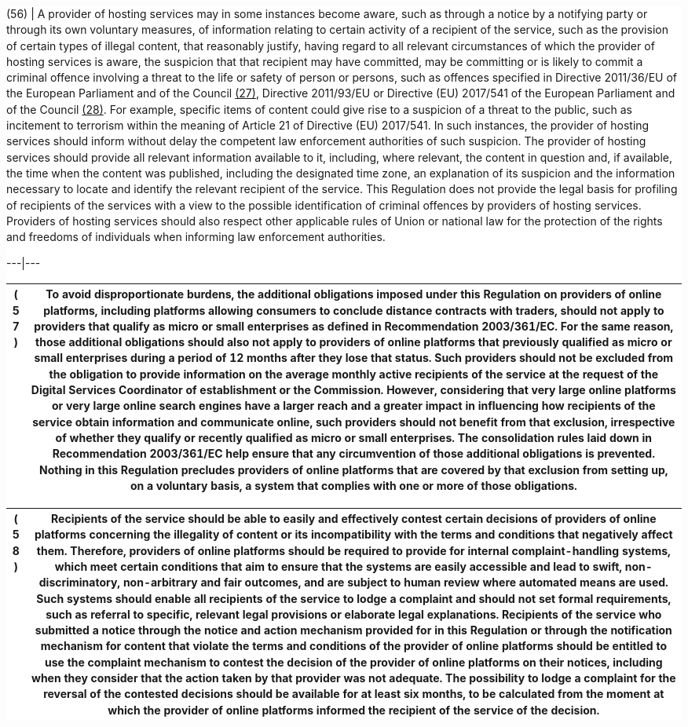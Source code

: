 (56) |  A provider of hosting services may in some instances become aware, such as through a notice by a notifying party or through its own voluntary measures, of information relating to certain activity of a recipient of the service, such as the provision of certain types of illegal content, that reasonably justify, having regard to all relevant circumstances of which the provider of hosting services is aware, the suspicion that that recipient may have committed, may be committing or is likely to commit a criminal offence involving a threat to the life or safety of person or persons, such as offences specified in Directive 2011/36/EU of the European Parliament and of the Council [(27)](https://eur-lex.europa.eu/legal-content/EN/TXT/?uri=CELEX%3A32022R2065&qid=1750360475409#ntr27-L_2022277EN.01000101-E0027), Directive 2011/93/EU or Directive (EU) 2017/541 of the European Parliament and of the Council [(28)](https://eur-lex.europa.eu/legal-content/EN/TXT/?uri=CELEX%3A32022R2065&qid=1750360475409#ntr28-L_2022277EN.01000101-E0028). For example, specific items of content could give rise to a suspicion of a threat to the public, such as incitement to terrorism within the meaning of Article 21 of Directive (EU) 2017/541. In such instances, the provider of hosting services should inform without delay the competent law enforcement authorities of such suspicion. The provider of hosting services should provide all relevant information available to it, including, where relevant, the content in question and, if available, the time when the content was published, including the designated time zone, an explanation of its suspicion and the information necessary to locate and identify the relevant recipient of the service. This Regulation does not provide the legal basis for profiling of recipients of the services with a view to the possible identification of criminal offences by providers of hosting services. Providers of hosting services should also respect other applicable rules of Union or national law for the protection of the rights and freedoms of individuals when informing law enforcement authorities.

---|---

(57) |  To avoid disproportionate burdens, the additional obligations imposed under this Regulation on providers of online platforms, including platforms allowing consumers to conclude distance contracts with traders, should not apply to providers that qualify as micro or small enterprises as defined in Recommendation 2003/361/EC. For the same reason, those additional obligations should also not apply to providers of online platforms that previously qualified as micro or small enterprises during a period of 12 months after they lose that status. Such providers should not be excluded from the obligation to provide information on the average monthly active recipients of the service at the request of the Digital Services Coordinator of establishment or the Commission. However, considering that very large online platforms or very large online search engines have a larger reach and a greater impact in influencing how recipients of the service obtain information and communicate online, such providers should not benefit from that exclusion, irrespective of whether they qualify or recently qualified as micro or small enterprises. The consolidation rules laid down in Recommendation 2003/361/EC help ensure that any circumvention of those additional obligations is prevented. Nothing in this Regulation precludes providers of online platforms that are covered by that exclusion from setting up, on a voluntary basis, a system that complies with one or more of those obligations.
---|---

(58) |  Recipients of the service should be able to easily and effectively contest certain decisions of providers of online platforms concerning the illegality of content or its incompatibility with the terms and conditions that negatively affect them. Therefore, providers of online platforms should be required to provide for internal complaint-handling systems, which meet certain conditions that aim to ensure that the systems are easily accessible and lead to swift, non-discriminatory, non-arbitrary and fair outcomes, and are subject to human review where automated means are used. Such systems should enable all recipients of the service to lodge a complaint and should not set formal requirements, such as referral to specific, relevant legal provisions or elaborate legal explanations. Recipients of the service who submitted a notice through the notice and action mechanism provided for in this Regulation or through the notification mechanism for content that violate the terms and conditions of the provider of online platforms should be entitled to use the complaint mechanism to contest the decision of the provider of online platforms on their notices, including when they consider that the action taken by that provider was not adequate. The possibility to lodge a complaint for the reversal of the contested decisions should be available for at least six months, to be calculated from the moment at which the provider of online platforms informed the recipient of the service of the decision.
---|---

